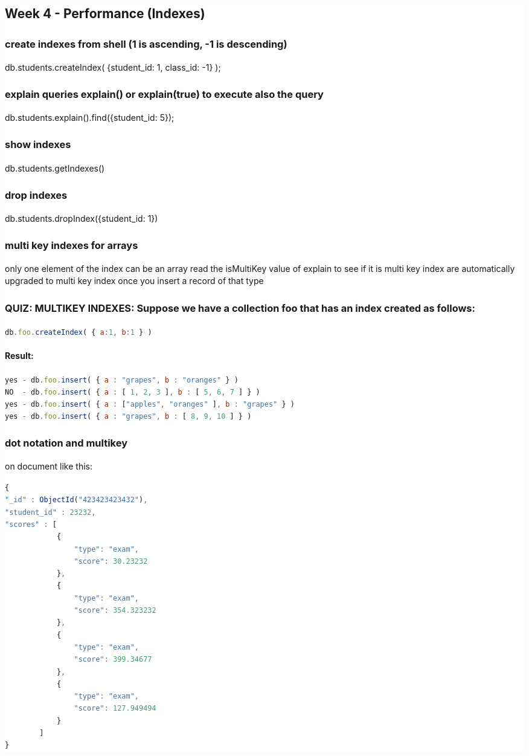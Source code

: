
## Week 4 - Performance (Indexes)

### create indexes from shell (1 is ascending, -1 is descending)
db.students.createIndex( {student_id: 1, class_id: -1} );

### explain queries explain() or explain(true) to execute also the query
db.students.explain().find({student_id: 5});

### show indexes
db.students.getIndexes()

### drop indexes
db.students.dropIndex({student_id: 1})

### multi key indexes for arrays
only one element of the index can be an array
read the isMultiKey value of explain to see if it is multi key
index are automatically upgraded to multi key index once you insert a record of that type


### QUIZ: MULTIKEY INDEXES: Suppose we have a collection foo that has an index created as follows:
```javascript
db.foo.createIndex( { a:1, b:1 } )
```
#### Result:
```javascript
yes - db.foo.insert( { a : "grapes", b : "oranges" } )
NO  - db.foo.insert( { a : [ 1, 2, 3 ], b : [ 5, 6, 7 ] } )
yes - db.foo.insert( { a : ["apples", "oranges" ], b : "grapes" } )
yes - db.foo.insert( { a : "grapes", b : [ 8, 9, 10 ] } )
```

### dot notation and multikey

on document like this:
```javascript
{
"_id" : ObjectId("423423423432"),
"student_id" : 23232,
"scores" : [
			{
				"type": "exam",
				"score": 30.23232
			},
			{
				"type": "exam",
				"score": 354.323232
			},
			{
				"type": "exam",
				"score": 399.34677
			},
			{
				"type": "exam",
				"score": 127.949494
			}
		]
}
```